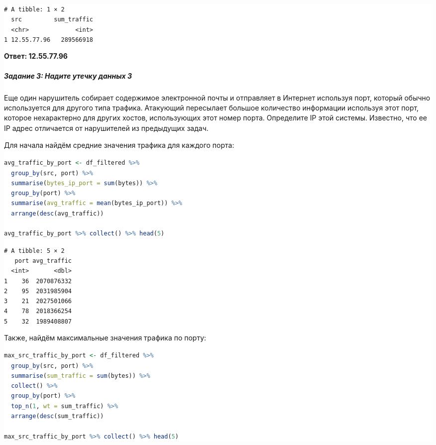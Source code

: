     # A tibble: 1 × 2
      src         sum_traffic
      <chr>             <int>
    1 12.55.77.96   289566918

**Ответ: 12.55.77.96**

##### Задание 3: Надите утечку данных 3

Еще один нарушитель собирает содержимое электронной почты и отправляет в
Интернет используя порт, который обычно используется для другого типа
трафика. Атакующий пересылает большое количество информации используя
этот порт, которое нехарактерно для других хостов, использующих этот
номер порта. Определите IP этой системы. Известно, что ее IP адрес
отличается от нарушителей из предыдущих задач.

Для начала найдём средние значения трафика для каждого порта:

``` r
avg_traffic_by_port <- df_filtered %>%
  group_by(src, port) %>%
  summarise(bytes_ip_port = sum(bytes)) %>%
  group_by(port) %>%
  summarise(avg_traffic = mean(bytes_ip_port)) %>%
  arrange(desc(avg_traffic))

avg_traffic_by_port %>% collect() %>% head(5)
```

    # A tibble: 5 × 2
       port avg_traffic
      <int>       <dbl>
    1    36  2070876332
    2    95  2031985904
    3    21  2027501066
    4    78  2018366254
    5    32  1989408807

Также, найдём максимальные значения трафика по порту:

``` r
max_src_traffic_by_port <- df_filtered %>%
  group_by(src, port) %>%
  summarise(sum_traffic = sum(bytes)) %>%
  collect() %>%
  group_by(port) %>%
  top_n(1, wt = sum_traffic) %>%
  arrange(desc(sum_traffic))

max_src_traffic_by_port %>% collect() %>% head(5)
```
